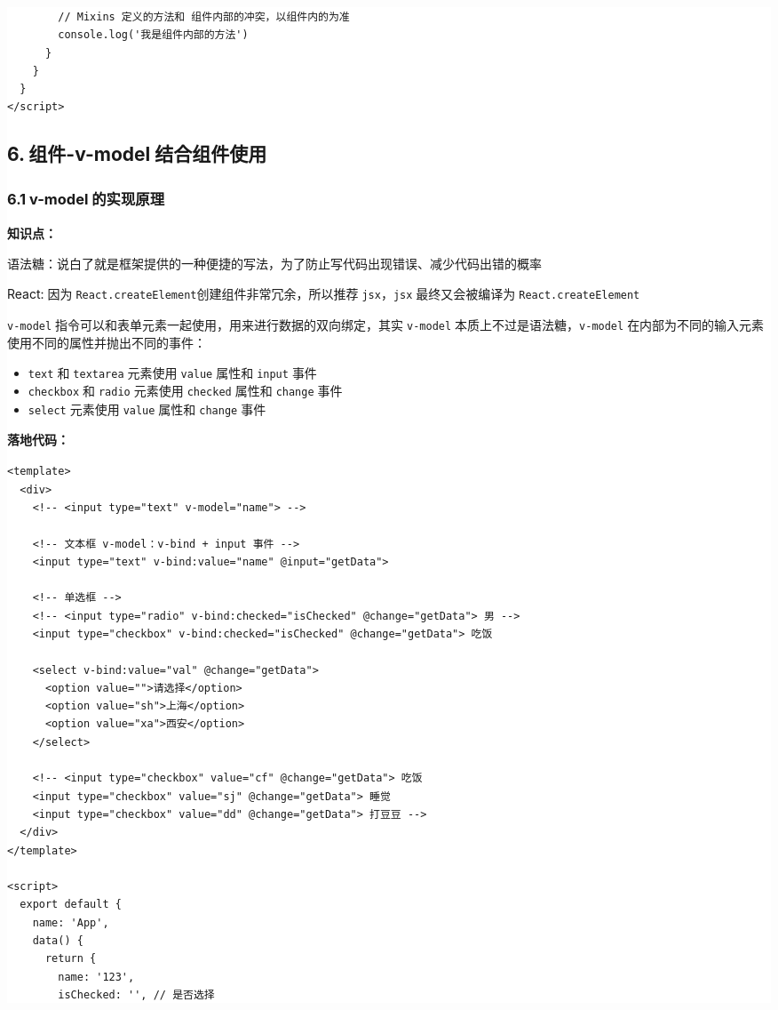 ```vue
        // Mixins 定义的方法和 组件内部的冲突，以组件内的为准
        console.log('我是组件内部的方法')
      }
    }
  }
</script>

```







## 6. 组件-v-model 结合组件使用



### 6.1 v-model 的实现原理



**知识点：**

语法糖：说白了就是框架提供的一种便捷的写法，为了防止写代码出现错误、减少代码出错的概率

React:  因为 `React.createElement`创建组件非常冗余，所以推荐 `jsx`，`jsx` 最终又会被编译为 `React.createElement`



`v-model` 指令可以和表单元素一起使用，用来进行数据的双向绑定，其实 `v-model` 本质上不过是语法糖，`v-model` 在内部为不同的输入元素使用不同的属性并抛出不同的事件：

- `text` 和 `textarea` 元素使用 `value` 属性和 `input` 事件
- `checkbox` 和 `radio` 元素使用 `checked` 属性和 `change` 事件
- `select` 元素使用 `value` 属性和  `change` 事件



**落地代码：**

```vue
<template>
  <div>
    <!-- <input type="text" v-model="name"> -->

    <!-- 文本框 v-model：v-bind + input 事件 -->
    <input type="text" v-bind:value="name" @input="getData">

    <!-- 单选框 -->
    <!-- <input type="radio" v-bind:checked="isChecked" @change="getData"> 男 -->
    <input type="checkbox" v-bind:checked="isChecked" @change="getData"> 吃饭

    <select v-bind:value="val" @change="getData">
      <option value="">请选择</option>
      <option value="sh">上海</option>
      <option value="xa">西安</option>
    </select>
    
    <!-- <input type="checkbox" value="cf" @change="getData"> 吃饭
    <input type="checkbox" value="sj" @change="getData"> 睡觉
    <input type="checkbox" value="dd" @change="getData"> 打豆豆 -->
  </div>
</template>

<script>
  export default {
    name: 'App',
    data() {
      return {
        name: '123',
        isChecked: '', // 是否选择
```